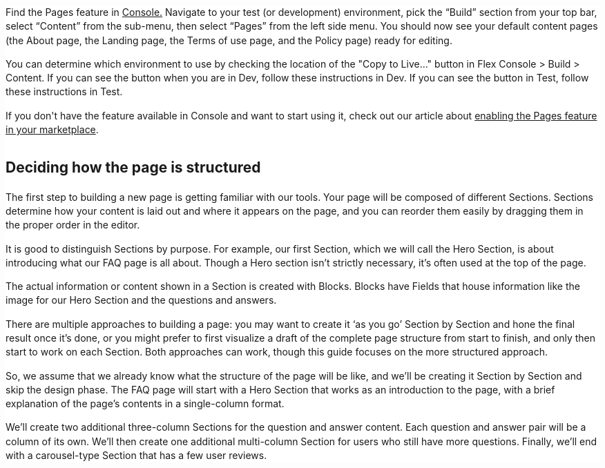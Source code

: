 Find the Pages feature in
[Console.](https://flex-console.sharetribe.com/) Navigate to your test
(or development) environment, pick the “Build” section from your top
bar, select “Content” from the sub-menu, then select “Pages” from the
left side menu. You should now see your default content pages (the About
page, the Landing page, the Terms of use page, and the Policy page)
ready for editing.

<extrainfo title="Test or development environment?">

You can determine which environment to use by checking the location of
the "Copy to Live..." button in Flex Console > Build > Content. If you
can see the button when you are in Dev, follow these instructions in
Dev. If you can see the button in Test, follow these instructions in
Test.

</extrainfo>

If you don't have the feature available in Console and want to start
using it, check out our article about
[enabling the Pages feature in your marketplace](https://www.sharetribe.com/docs/operator-guides/how-to-enable-pages/#for-marketplaces-created-before-2023-02-14-pages-release-date).

## Deciding how the page is structured

The first step to building a new page is getting familiar with our
tools. Your page will be composed of different Sections. Sections
determine how your content is laid out and where it appears on the page,
and you can reorder them easily by dragging them in the proper order in
the editor.

It is good to distinguish Sections by purpose. For example, our first
Section, which we will call the Hero Section, is about introducing what
our FAQ page is all about. Though a Hero section isn’t strictly
necessary, it’s often used at the top of the page.

The actual information or content shown in a Section is created with
Blocks. Blocks have Fields that house information like the image for our
Hero Section and the questions and answers.

There are multiple approaches to building a page: you may want to create
it ‘as you go’ Section by Section and hone the final result once it’s
done, or you might prefer to first visualize a draft of the complete
page structure from start to finish, and only then start to work on each
Section. Both approaches can work, though this guide focuses on the more
structured approach.

So, we assume that we already know what the structure of the page will
be like, and we’ll be creating it Section by Section and skip the design
phase. The FAQ page will start with a Hero Section that works as an
introduction to the page, with a brief explanation of the page’s
contents in a single-column format.

We’ll create two additional three-column Sections for the question and
answer content. Each question and answer pair will be a column of its
own. We’ll then create one additional multi-column Section for users who
still have more questions. Finally, we’ll end with a carousel-type
Section that has a few user reviews.
